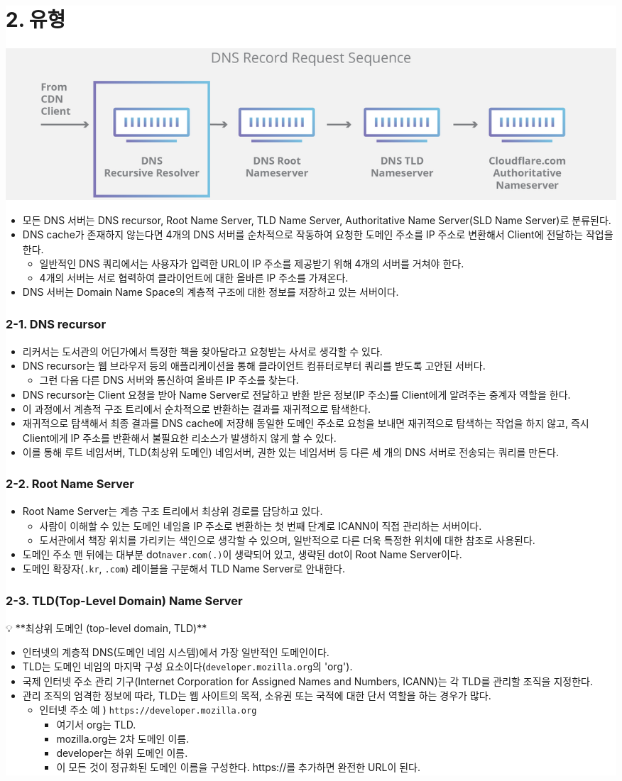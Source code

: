 # 2. 유형

![Untitled](DNS(Domain_Name_System)/Untitled%201.png)

- 모든 DNS 서버는 DNS recursor, Root Name Server, TLD Name Server, Authoritative Name Server(SLD Name Server)로 분류된다.
- DNS cache가 존재하지 않는다면 4개의 DNS 서버를 순차적으로 작동하여 요청한 도메인 주소를 IP 주소로 변환해서 Client에 전달하는 작업을 한다.
    - 일반적인 DNS 쿼리에서는 사용자가 입력한 URL이 IP 주소를 제공받기 위해 4개의 서버를 거쳐야 한다.
    - 4개의 서버는 서로 협력하여 클라이언트에 대한 올바른 IP 주소를 가져온다.
- DNS 서버는 Domain Name Space의 계층적 구조에 대한 정보를 저장하고 있는 서버이다.

### **2-1. DNS recursor**

- 리커서는 도서관의 어딘가에서 특정한 책을 찾아달라고 요청받는 사서로 생각할 수 있다.
- DNS recursor는 웹 브라우저 등의 애플리케이션을 통해 클라이언트 컴퓨터로부터 쿼리를 받도록 고안된 서버다.
    - 그런 다음 다른 DNS 서버와 통신하여 올바른 IP 주소를 찾는다.
- DNS recursor는 Client 요청을 받아 Name Server로 전달하고 반환 받은 정보(IP 주소)를 Client에게 알려주는 중계자 역할을 한다.
- 이 과정에서 계층적 구조 트리에서 순차적으로 반환하는 결과를 재귀적으로 탐색한다.
- 재귀적으로 탐색해서 최종 결과를 DNS cache에 저장해 동일한 도메인 주소로 요청을 보내면 재귀적으로 탐색하는 작업을 하지 않고, 즉시 Client에게 IP 주소를 반환해서 불필요한 리소스가 발생하지 않게 할 수 있다.
- 이를 통해 루트 네임서버, TLD(최상위 도메인) 네임서버, 권한 있는 네임서버 등 다른 세 개의 DNS 서버로 전송되는 쿼리를 만든다.

### **2-2. Root Name Server**

- Root Name Server는 계층 구조 트리에서 최상위 경로를 담당하고 있다.
    - 사람이 이해할 수 있는 도메인 네임을 IP 주소로 변환하는 첫 번째 단계로 ICANN이 직접 관리하는 서버이다.
    - 도서관에서 책장 위치를 가리키는 색인으로 생각할 수 있으며, 일반적으로 다른 더욱 특정한 위치에 대한 참조로 사용된다.
- 도메인 주소 맨 뒤에는 대부분 dot`naver.com(.)`이 생략되어 있고, 생략된 dot이 Root Name Server이다.
- 도메인 확장자(`.kr`, `.com`) 레이블을 구분해서 TLD Name Server로 안내한다.

### **2-3. TLD(Top-Level Domain) Name Server**

<aside>
💡 **최상위 도메인 (top-level domain, TLD)**

- 인터넷의 계층적 DNS(도메인 네임 시스템)에서 가장 일반적인 도메인이다.
- TLD는 도메인 네임의 마지막 구성 요소이다(`developer.mozilla.org`의 'org').
- 국제 인터넷 주소 관리 기구(Internet Corporation for Assigned Names and Numbers, ICANN)는 각 TLD를 관리할 조직을 지정한다.
- 관리 조직의 엄격한 정보에 따라, TLD는 웹 사이트의 목적, 소유권 또는 국적에 대한 단서 역할을 하는 경우가 많다.
    - 인터넷 주소 예 ) `https://developer.mozilla.org`
        - 여기서 org는 TLD.
        - mozilla.org는 2차 도메인 이름.
        - developer는 하위 도메인 이름.
        - 이 모든 것이 정규화된 도메인 이름을 구성한다. https://를 추가하면 완전한 URL이 된다.
</aside>
